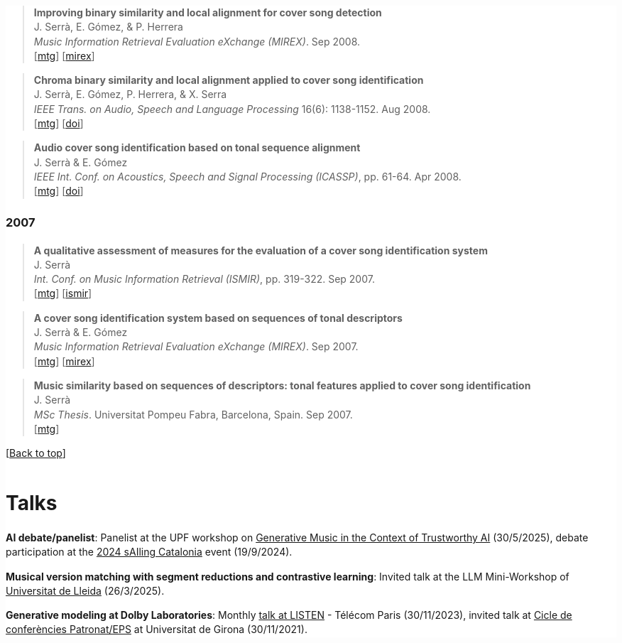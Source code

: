 > **Improving binary similarity and local alignment for cover song detection**<br>
J. Serrà, E. Gómez, & P. Herrera<br>
*Music Information Retrieval Evaluation eXchange (MIREX)*. Sep 2008.<br>
\[[mtg](http://mtg.upf.edu/node/1028)\] \[[mirex](http://www.music-ir.org/mirex/abstracts/2008/CS_Serra.pdf)\]

>**Chroma binary similarity and local alignment applied to cover song identification**<br>
J. Serrà, E. Gómez, P. Herrera, & X. Serra<br>
*IEEE Trans. on Audio, Speech and Language Processing* 16(6): 1138-1152. Aug 2008.<br>
\[[mtg](http://mtg.upf.edu/node/919)\] \[[doi](http://dx.doi.org/10.1109/TASL.2008.924595)\]

> **Audio cover song identification based on tonal sequence alignment**<br>
J. Serrà & E. Gómez<br>
*IEEE Int. Conf. on Acoustics, Speech and Signal Processing (ICASSP)*, pp. 61-64. Apr 2008.<br>
\[[mtg](http://mtg.upf.edu/node/78)\] \[[doi](http://dx.doi.org/10.1109/ICASSP.2008.4517546)\]

### 2007

> **A qualitative assessment of measures for the evaluation of a cover song identification system**<br>
J. Serrà<br>
*Int. Conf. on Music Information Retrieval (ISMIR)*, pp. 319-322. Sep 2007.<br>
\[[mtg](http://mtg.upf.edu/node/521)\] \[[ismir](http://ismir2007.ismir.net/posters/ISMIR2007_p319_serra_poster.pdf)\]

> **A cover song identification system based on sequences of tonal descriptors**<br>
J. Serrà & E. Gómez<br>
*Music Information Retrieval Evaluation eXchange (MIREX)*. Sep 2007.<br>
\[[mtg](http://mtg.upf.edu/node/537)\] \[[mirex](http://www.music-ir.org/mirex/abstracts/2007/CS_serra.pdf)\]

> **Music similarity based on sequences of descriptors: tonal features applied to cover song identification**<br>
J. Serrà<br>
*MSc Thesis*. Universitat Pompeu Fabra, Barcelona, Spain. Sep 2007.<br>
\[[mtg](http://mtg.upf.edu/node/2207)\]

\[[Back to top](#beginning)\]



# Talks <a name="talks"></a>

**AI debate/panelist**: Panelist at the UPF workshop on [Generative Music in the Context of Trustworthy AI](https://www.upf.edu/web/etic/ai-music) (30/5/2025), debate participation at the [2024 sAIling Catalonia](https://www.cvc.uab.es/blog/2024/09/27/sailing-catalonia/) event (19/9/2024).

**Musical version matching with segment reductions and contrastive learning**: Invited talk at the LLM Mini-Workshop of [Universitat de Lleida](https://www.eps.udl.cat/ca/) (26/3/2025).

**Generative modeling at Dolby Laboratories**: Monthly [talk at LISTEN](https://listen.telecom-paris.fr/en/agenda/monthly-talk-joan-serra-bolby/) - Télécom Paris (30/11/2023), invited talk at [Cicle de conferències Patronat/EPS](https://www.udg.edu/ca/eps/escola-politecnica-superior/detall-activitats/eventid/18046) at Universitat de Girona (30/11/2021). 
